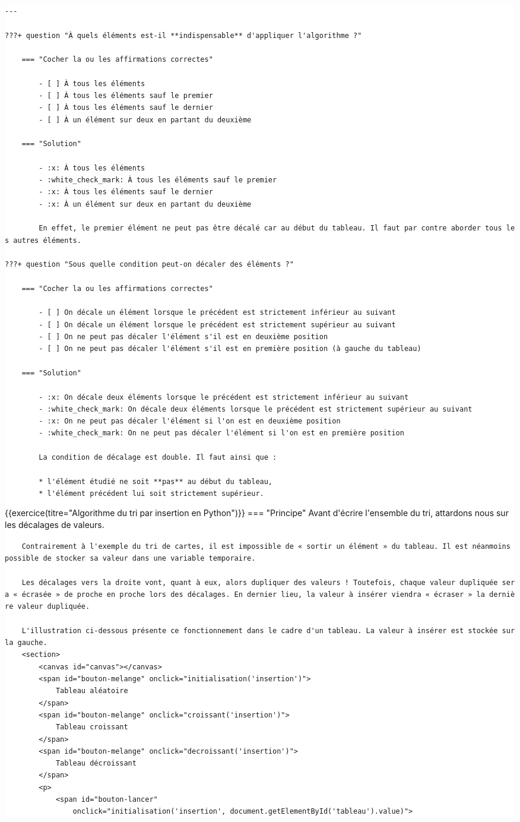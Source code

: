     ---

    ???+ question "À quels éléments est-il **indispensable** d'appliquer l'algorithme ?"

        === "Cocher la ou les affirmations correctes"
            
            - [ ] À tous les éléments
            - [ ] À tous les éléments sauf le premier
            - [ ] À tous les éléments sauf le dernier
            - [ ] À un élément sur deux en partant du deuxième

        === "Solution"
            
            - :x: À tous les éléments
            - :white_check_mark: À tous les éléments sauf le premier
            - :x: À tous les éléments sauf le dernier
            - :x: À un élément sur deux en partant du deuxième

            En effet, le premier élément ne peut pas être décalé car au début du tableau. Il faut par contre aborder tous les autres éléments.

    ???+ question "Sous quelle condition peut-on décaler des éléments ?"

        === "Cocher la ou les affirmations correctes"
            
            - [ ] On décale un élément lorsque le précédent est strictement inférieur au suivant
            - [ ] On décale un élément lorsque le précédent est strictement supérieur au suivant
            - [ ] On ne peut pas décaler l'élément s'il est en deuxième position
            - [ ] On ne peut pas décaler l'élément s'il est en première position (à gauche du tableau)

        === "Solution"
            
            - :x: On décale deux éléments lorsque le précédent est strictement inférieur au suivant
            - :white_check_mark: On décale deux éléments lorsque le précédent est strictement supérieur au suivant
            - :x: On ne peut pas décaler l'élément si l'on est en deuxième position
            - :white_check_mark: On ne peut pas décaler l'élément si l'on est en première position

            La condition de décalage est double. Il faut ainsi que :

            * l'élément étudié ne soit **pas** au début du tableau,
            * l'élément précédent lui soit strictement supérieur.



{{exercice(titre="Algorithme du tri par insertion en Python")}}
    === "Principe"
        Avant d'écrire l'ensemble du tri, attardons nous sur les décalages de valeurs.

        Contrairement à l'exemple du tri de cartes, il est impossible de « sortir un élément » du tableau. Il est néanmoins possible de stocker sa valeur dans une variable temporaire.

        Les décalages vers la droite vont, quant à eux, alors dupliquer des valeurs ! Toutefois, chaque valeur dupliquée sera « écrasée » de proche en proche lors des décalages. En dernier lieu, la valeur à insérer viendra « écraser » la dernière valeur dupliquée.

        L'illustration ci-dessous présente ce fonctionnement dans le cadre d'un tableau. La valeur à insérer est stockée sur la gauche.
        <section>
            <canvas id="canvas"></canvas>
            <span id="bouton-melange" onclick="initialisation('insertion')">
                Tableau aléatoire
            </span>
            <span id="bouton-melange" onclick="croissant('insertion')">
                Tableau croissant
            </span>
            <span id="bouton-melange" onclick="decroissant('insertion')">
                Tableau décroissant
            </span>
            <p>
                <span id="bouton-lancer"
                    onclick="initialisation('insertion', document.getElementById('tableau').value)">